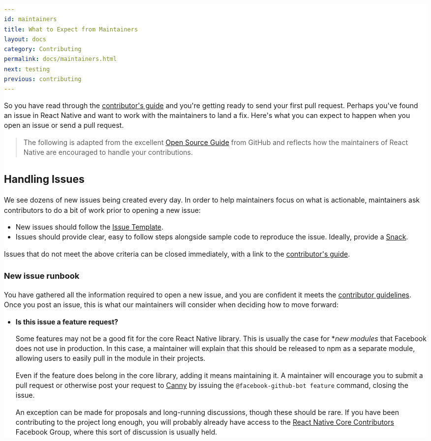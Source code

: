 ```yaml
---
id: maintainers
title: What to Expect from Maintainers
layout: docs
category: Contributing
permalink: docs/maintainers.html
next: testing
previous: contributing
---
```


So you have read through the [contributor's guide](docs/contributing.html) and you're getting ready to send your first pull request. Perhaps you've found an issue in React Native and want to work with the maintainers to land a fix. Here's what you can expect to happen when you open an issue or send a pull request.

> The following is adapted from the excellent [Open Source Guide](https://opensource.guide/) from GitHub and reflects how the maintainers of React Native are encouraged to handle your contributions.

## Handling Issues

We see dozens of new issues being created every day. In order to help maintainers focus on what is actionable, maintainers ask contributors to do a bit of work prior to opening a new issue:

* New issues should follow the [Issue Template](https://github.com/facebook/react-native/blob/master/.github/ISSUE_TEMPLATE.md).
* Issues should provide clear, easy to follow steps alongside sample code to reproduce the issue. Ideally, provide a [Snack](http://snack.expo.io/).

Issues that do not meet the above criteria can be closed immediately, with a link to the [contributor's guide](docs/contributing.html).

### New issue runbook

You have gathered all the information required to open a new issue, and you are confident it meets the [contributor guidelines](docs/contributing.html). Once you post an issue, this is what our maintainers will consider when deciding how to move forward:

* **Is this issue a feature request?** 

  Some features may not be a good fit for the core React Native library. This is usually the case for **new modules* that Facebook does not use in production. In this case, a maintainer will explain that this should be released to npm as a separate module, allowing users to easily pull in the module in their projects.

  Even if the feature does belong in the core library, adding it means maintaining it. A maintainer will encourage you to submit a pull request or otherwise post your request to [Canny](https://react-native.canny.io/feature-requests) by issuing the `@facebook-github-bot feature` command, closing the issue.

  An exception can be made for proposals and long-running discussions, though these should be rare. If you have been contributing to the project long enough, you will probably already have access to the [React Native Core Contributors](https://www.facebook.com/groups/reactnativeoss/) Facebook Group, where this sort of discussion is usually held.
